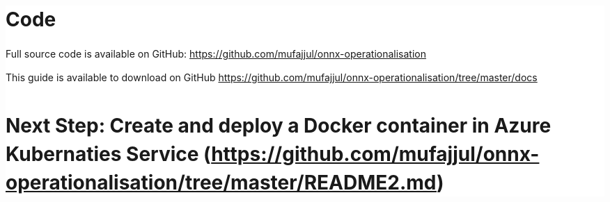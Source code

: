 # Code

Full source code is available on GitHub:
 https://github.com/mufajjul/onnx-operationalisation

This guide is available to download on GitHub
https://github.com/mufajjul/onnx-operationalisation/tree/master/docs

#
# Next Step:  Create and deploy a Docker container in Azure Kubernaties Service (https://github.com/mufajjul/onnx-operationalisation/tree/master/README2.md)

